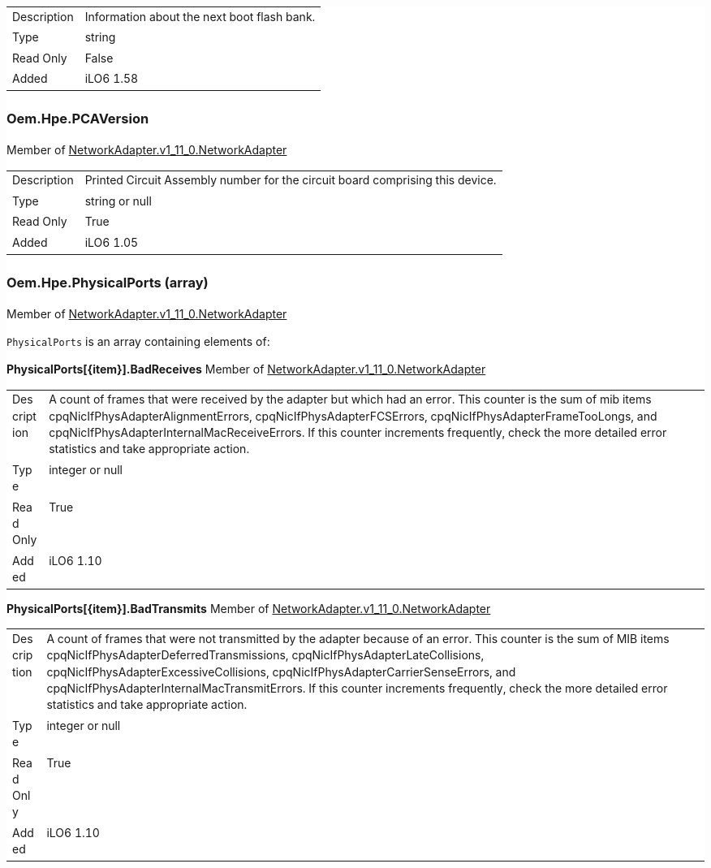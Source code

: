 | | |
|---|---|
|Description|Information about the next boot flash bank.|
|Type|string|
|Read Only|False|
|Added|iLO6 1.58|

### Oem.Hpe.PCAVersion

Member of [NetworkAdapter.v1\_11\_0.NetworkAdapter](#networkadapter)

| | |
|---|---|
|Description|Printed Circuit Assembly number for the circuit board comprising this device.|
|Type|string or null|
|Read Only|True|
|Added|iLO6 1.05|

### Oem.Hpe.PhysicalPorts (array)

Member of [NetworkAdapter.v1\_11\_0.NetworkAdapter](#networkadapter)

`PhysicalPorts` is an array containing elements of:

**PhysicalPorts[{item}].BadReceives**
Member of [NetworkAdapter.v1\_11\_0.NetworkAdapter](#networkadapter)

| | |
|---|---|
|Description|A count of frames that were received by the adapter but which had an error.  This counter is the sum of mib items cpqNicIfPhysAdapterAlignmentErrors, cpqNicIfPhysAdapterFCSErrors, cpqNicIfPhysAdapterFrameTooLongs, and cpqNicIfPhysAdapterInternalMacReceiveErrors. If this counter increments frequently, check the more detailed error statistics and take appropriate action.|
|Type|integer or null|
|Read Only|True|
|Added|iLO6 1.10|

**PhysicalPorts[{item}].BadTransmits**
Member of [NetworkAdapter.v1\_11\_0.NetworkAdapter](#networkadapter)

| | |
|---|---|
|Description|A count of frames that were not transmitted by the adapter because of an error.  This counter is the sum of MIB items cpqNicIfPhysAdapterDeferredTransmissions, cpqNicIfPhysAdapterLateCollisions, cpqNicIfPhysAdapterExcessiveCollisions, cpqNicIfPhysAdapterCarrierSenseErrors, and cpqNicIfPhysAdapterInternalMacTransmitErrors. If this counter increments frequently, check the more detailed error statistics and take appropriate action.|
|Type|integer or null|
|Read Only|True|
|Added|iLO6 1.10|
